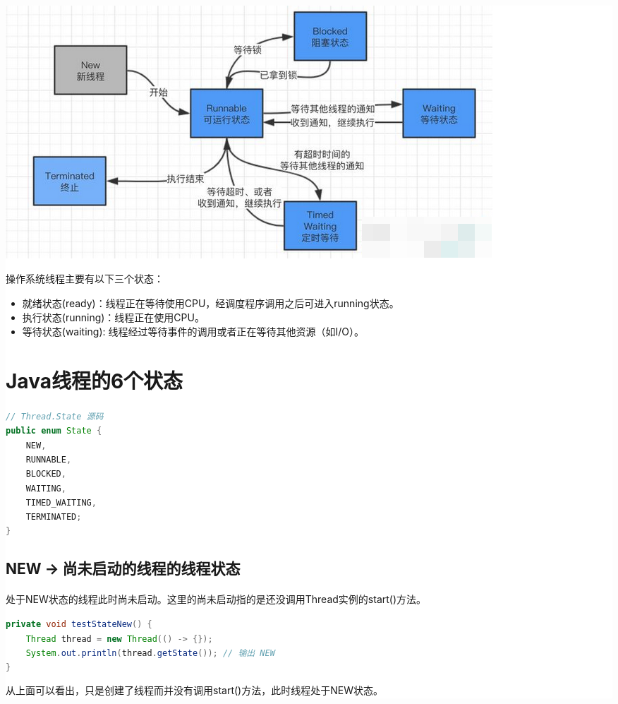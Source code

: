 ![](../images/2021/08/20210827170634.png)

操作系统线程主要有以下三个状态：

+   就绪状态(ready)：线程正在等待使用CPU，经调度程序调用之后可进入running状态。
+   执行状态(running)：线程正在使用CPU。
+   等待状态(waiting): 线程经过等待事件的调用或者正在等待其他资源（如I/O）。  

#   Java线程的6个状态

```java
// Thread.State 源码
public enum State {
    NEW,
    RUNNABLE,
    BLOCKED,
    WAITING,
    TIMED_WAITING,
    TERMINATED;
}
```

##  NEW -> 尚未启动的线程的线程状态

处于NEW状态的线程此时尚未启动。这里的尚未启动指的是还没调用Thread实例的start()方法。

```java
private void testStateNew() {
    Thread thread = new Thread(() -> {});
    System.out.println(thread.getState()); // 输出 NEW 
}
```

从上面可以看出，只是创建了线程而并没有调用start()方法，此时线程处于NEW状态。
